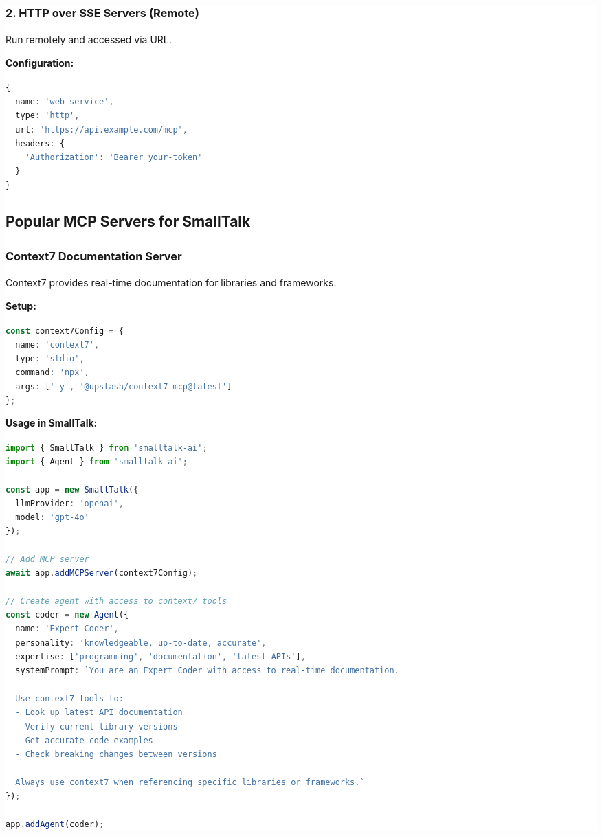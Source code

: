 ### 2. HTTP over SSE Servers (Remote)
Run remotely and accessed via URL.

**Configuration:**
```typescript
{
  name: 'web-service',
  type: 'http',
  url: 'https://api.example.com/mcp',
  headers: {
    'Authorization': 'Bearer your-token'
  }
}
```

## Popular MCP Servers for SmallTalk

### Context7 Documentation Server

Context7 provides real-time documentation for libraries and frameworks.

**Setup:**
```typescript
const context7Config = {
  name: 'context7',
  type: 'stdio',
  command: 'npx',
  args: ['-y', '@upstash/context7-mcp@latest']
};
```

**Usage in SmallTalk:**
```typescript
import { SmallTalk } from 'smalltalk-ai';
import { Agent } from 'smalltalk-ai';

const app = new SmallTalk({
  llmProvider: 'openai',
  model: 'gpt-4o'
});

// Add MCP server
await app.addMCPServer(context7Config);

// Create agent with access to context7 tools
const coder = new Agent({
  name: 'Expert Coder',
  personality: 'knowledgeable, up-to-date, accurate',
  expertise: ['programming', 'documentation', 'latest APIs'],
  systemPrompt: `You are an Expert Coder with access to real-time documentation.
  
  Use context7 tools to:
  - Look up latest API documentation
  - Verify current library versions
  - Get accurate code examples
  - Check breaking changes between versions
  
  Always use context7 when referencing specific libraries or frameworks.`
});

app.addAgent(coder);
```
